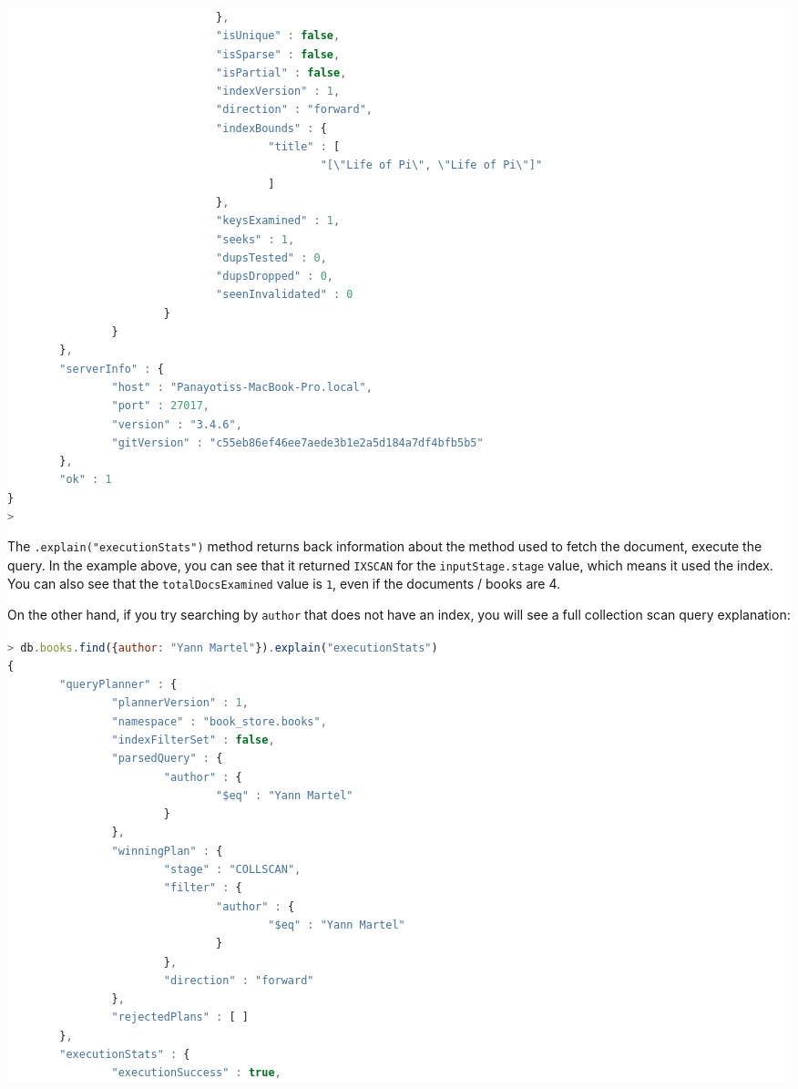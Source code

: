 ``` JavaScript
                                },
                                "isUnique" : false,
                                "isSparse" : false,
                                "isPartial" : false,
                                "indexVersion" : 1,
                                "direction" : "forward",
                                "indexBounds" : {
                                        "title" : [
                                                "[\"Life of Pi\", \"Life of Pi\"]"
                                        ]
                                },
                                "keysExamined" : 1,
                                "seeks" : 1,
                                "dupsTested" : 0,
                                "dupsDropped" : 0,
                                "seenInvalidated" : 0
                        }
                }
        },
        "serverInfo" : {
                "host" : "Panayotiss-MacBook-Pro.local",
                "port" : 27017,
                "version" : "3.4.6",
                "gitVersion" : "c55eb86ef46ee7aede3b1e2a5d184a7df4bfb5b5"
        },
        "ok" : 1
}
> 
```

The `.explain("executionStats")` method returns back information about the method used to fetch the document, execute the query.
In the example above, you can see that it returned `IXSCAN` for the `inputStage.stage` value, which means it used the index.
You can also see that the `totalDocsExamined` value is `1`, even if the documents / books are 4. 

On the other hand, if you try searching by `author` that does not have an index, you will see a full collection scan query explanation:

``` JavaScript
> db.books.find({author: "Yann Martel"}).explain("executionStats")
{
        "queryPlanner" : {
                "plannerVersion" : 1,
                "namespace" : "book_store.books",
                "indexFilterSet" : false,
                "parsedQuery" : {
                        "author" : {
                                "$eq" : "Yann Martel"
                        }
                },
                "winningPlan" : {
                        "stage" : "COLLSCAN",
                        "filter" : {
                                "author" : {
                                        "$eq" : "Yann Martel"
                                }
                        },
                        "direction" : "forward"
                },
                "rejectedPlans" : [ ]
        },
        "executionStats" : {
                "executionSuccess" : true,
```
